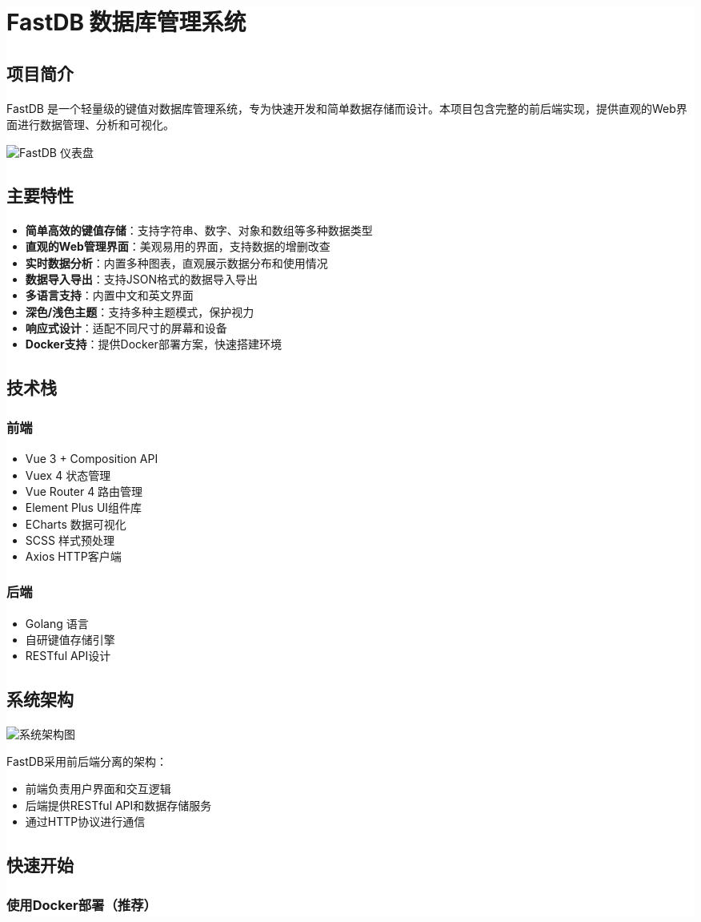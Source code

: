 # FastDB 数据库管理系统

## 项目简介

FastDB 是一个轻量级的键值对数据库管理系统，专为快速开发和简单数据存储而设计。本项目包含完整的前后端实现，提供直观的Web界面进行数据管理、分析和可视化。

![FastDB 仪表盘](./screenshots/dashboard.png)

## 主要特性

- **简单高效的键值存储**：支持字符串、数字、对象和数组等多种数据类型
- **直观的Web管理界面**：美观易用的界面，支持数据的增删改查
- **实时数据分析**：内置多种图表，直观展示数据分布和使用情况
- **数据导入导出**：支持JSON格式的数据导入导出
- **多语言支持**：内置中文和英文界面
- **深色/浅色主题**：支持多种主题模式，保护视力
- **响应式设计**：适配不同尺寸的屏幕和设备
- **Docker支持**：提供Docker部署方案，快速搭建环境

## 技术栈

### 前端
- Vue 3 + Composition API
- Vuex 4 状态管理
- Vue Router 4 路由管理
- Element Plus UI组件库
- ECharts 数据可视化
- SCSS 样式预处理
- Axios HTTP客户端

### 后端
- Golang 语言
- 自研键值存储引擎
- RESTful API设计

## 系统架构

![系统架构图](./screenshots/architecture.png)

FastDB采用前后端分离的架构：
- 前端负责用户界面和交互逻辑
- 后端提供RESTful API和数据存储服务
- 通过HTTP协议进行通信

## 快速开始

### 使用Docker部署（推荐）
